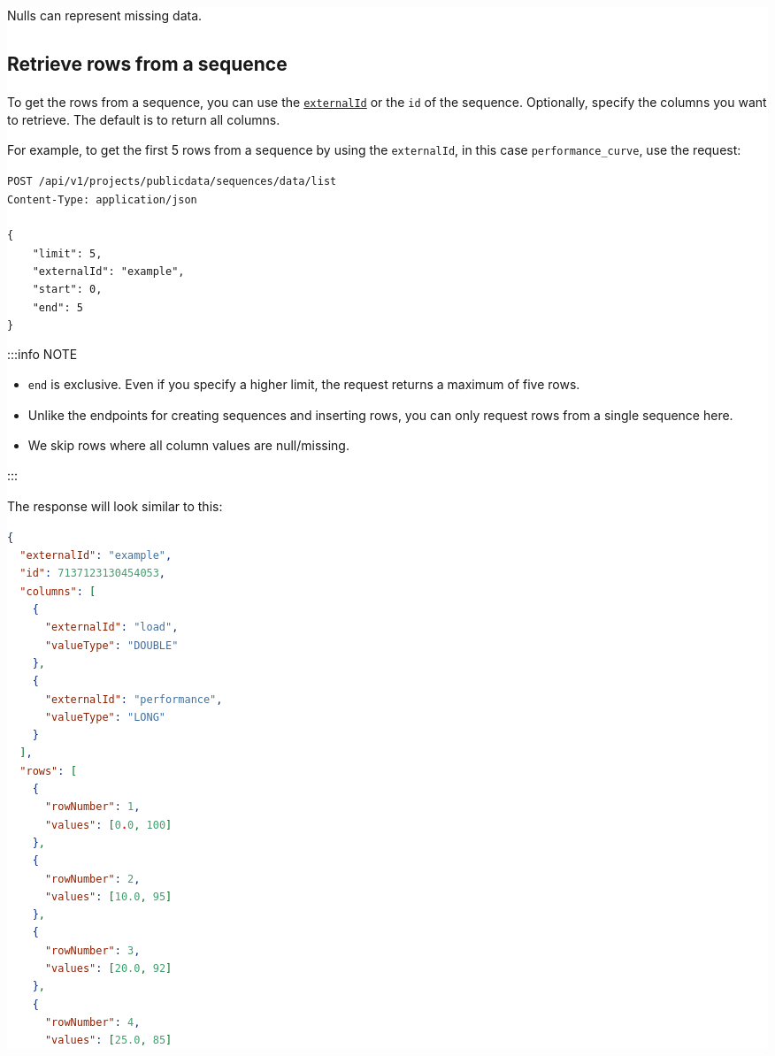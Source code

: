 
Nulls can represent missing data.

## Retrieve rows from a sequence

To get the rows from a sequence, you can use the [`externalId`](../external_id.md) or the `id` of the sequence.
Optionally, specify the columns you want to retrieve. The default is to return all columns.

For example, to get the first 5 rows from a sequence by using the `externalId`, in this case `performance_curve`, use the request:

```http
POST /api/v1/projects/publicdata/sequences/data/list
Content-Type: application/json

{
    "limit": 5,
    "externalId": "example",
    "start": 0,
    "end": 5
}
```

:::info NOTE

- `end` is exclusive. Even if you specify a higher limit, the request returns a maximum of five rows.

- Unlike the endpoints for creating sequences and inserting rows, you can only request rows from a single sequence here.

- We skip rows where all column values are null/missing.

:::

The response will look similar to this:

```json
{
  "externalId": "example",
  "id": 7137123130454053,
  "columns": [
    {
      "externalId": "load",
      "valueType": "DOUBLE"
    },
    {
      "externalId": "performance",
      "valueType": "LONG"
    }
  ],
  "rows": [
    {
      "rowNumber": 1,
      "values": [0.0, 100]
    },
    {
      "rowNumber": 2,
      "values": [10.0, 95]
    },
    {
      "rowNumber": 3,
      "values": [20.0, 92]
    },
    {
      "rowNumber": 4,
      "values": [25.0, 85]
```